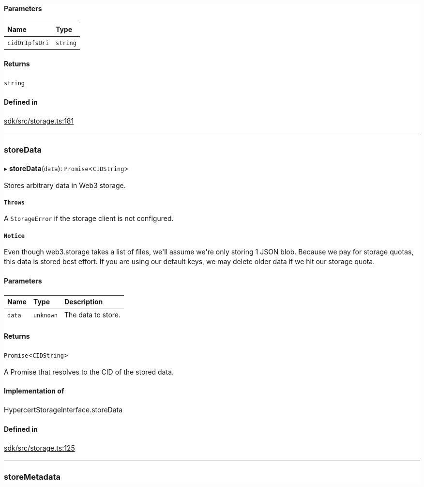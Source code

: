 #### Parameters

| Name           | Type     |
| :------------- | :------- |
| `cidOrIpfsUri` | `string` |

#### Returns

`string`

#### Defined in

[sdk/src/storage.ts:181](https://github.com/Network-Goods/hypercerts/blob/721e383/sdk/src/storage.ts#L181)

---

### storeData

▸ **storeData**(`data`): `Promise`<`CIDString`\>

Stores arbitrary data in Web3 storage.

**`Throws`**

A `StorageError` if the storage client is not configured.

**`Notice`**

Even though web3.storage takes a list of files, we'll assume we're only storing 1 JSON blob.
Because we pay for storage quotas, this data is stored best effort.
If you are using our default keys, we may delete older data if we hit our storage quota.

#### Parameters

| Name   | Type      | Description        |
| :----- | :-------- | :----------------- |
| `data` | `unknown` | The data to store. |

#### Returns

`Promise`<`CIDString`\>

A Promise that resolves to the CID of the stored data.

#### Implementation of

HypercertStorageInterface.storeData

#### Defined in

[sdk/src/storage.ts:125](https://github.com/Network-Goods/hypercerts/blob/721e383/sdk/src/storage.ts#L125)

---

### storeMetadata
